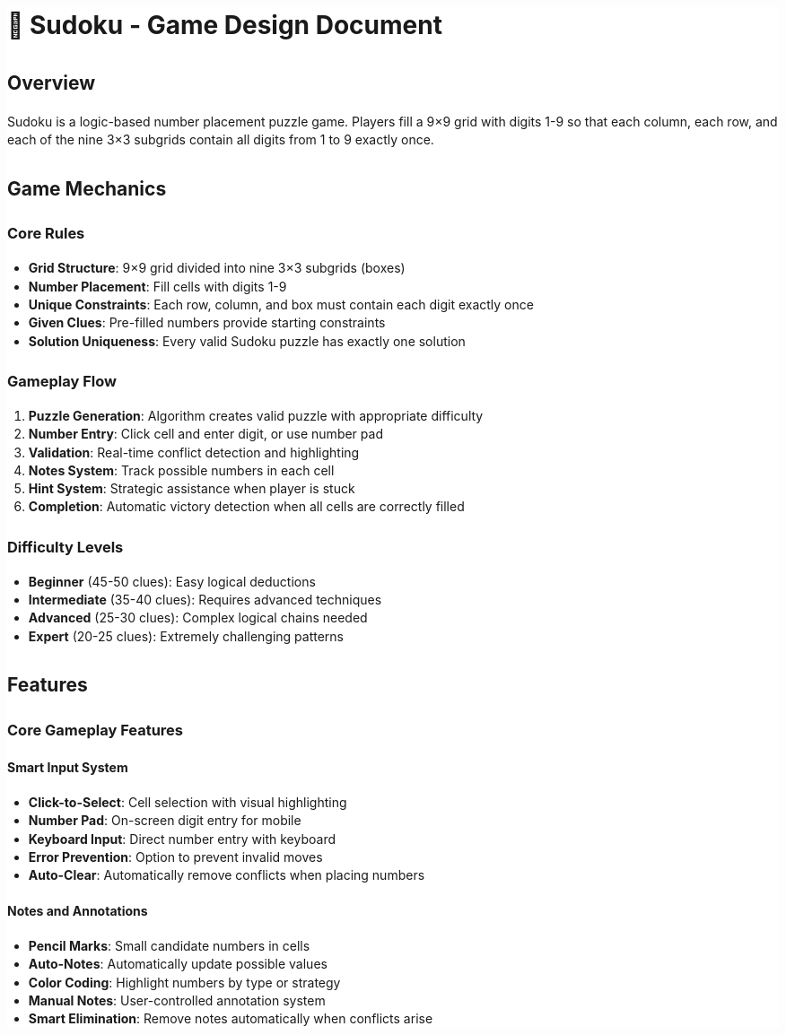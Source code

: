 # 🔢 Sudoku - Game Design Document

## Overview
Sudoku is a logic-based number placement puzzle game. Players fill a 9×9 grid with digits 1-9 so that each column, each row, and each of the nine 3×3 subgrids contain all digits from 1 to 9 exactly once.

## Game Mechanics

### Core Rules
- **Grid Structure**: 9×9 grid divided into nine 3×3 subgrids (boxes)
- **Number Placement**: Fill cells with digits 1-9
- **Unique Constraints**: Each row, column, and box must contain each digit exactly once
- **Given Clues**: Pre-filled numbers provide starting constraints
- **Solution Uniqueness**: Every valid Sudoku puzzle has exactly one solution

### Gameplay Flow
1. **Puzzle Generation**: Algorithm creates valid puzzle with appropriate difficulty
2. **Number Entry**: Click cell and enter digit, or use number pad
3. **Validation**: Real-time conflict detection and highlighting
4. **Notes System**: Track possible numbers in each cell
5. **Hint System**: Strategic assistance when player is stuck
6. **Completion**: Automatic victory detection when all cells are correctly filled

### Difficulty Levels
- **Beginner** (45-50 clues): Easy logical deductions
- **Intermediate** (35-40 clues): Requires advanced techniques
- **Advanced** (25-30 clues): Complex logical chains needed
- **Expert** (20-25 clues): Extremely challenging patterns

## Features

### Core Gameplay Features

#### Smart Input System
- **Click-to-Select**: Cell selection with visual highlighting
- **Number Pad**: On-screen digit entry for mobile
- **Keyboard Input**: Direct number entry with keyboard
- **Error Prevention**: Option to prevent invalid moves
- **Auto-Clear**: Automatically remove conflicts when placing numbers

#### Notes and Annotations
- **Pencil Marks**: Small candidate numbers in cells
- **Auto-Notes**: Automatically update possible values
- **Color Coding**: Highlight numbers by type or strategy
- **Manual Notes**: User-controlled annotation system
- **Smart Elimination**: Remove notes automatically when conflicts arise

